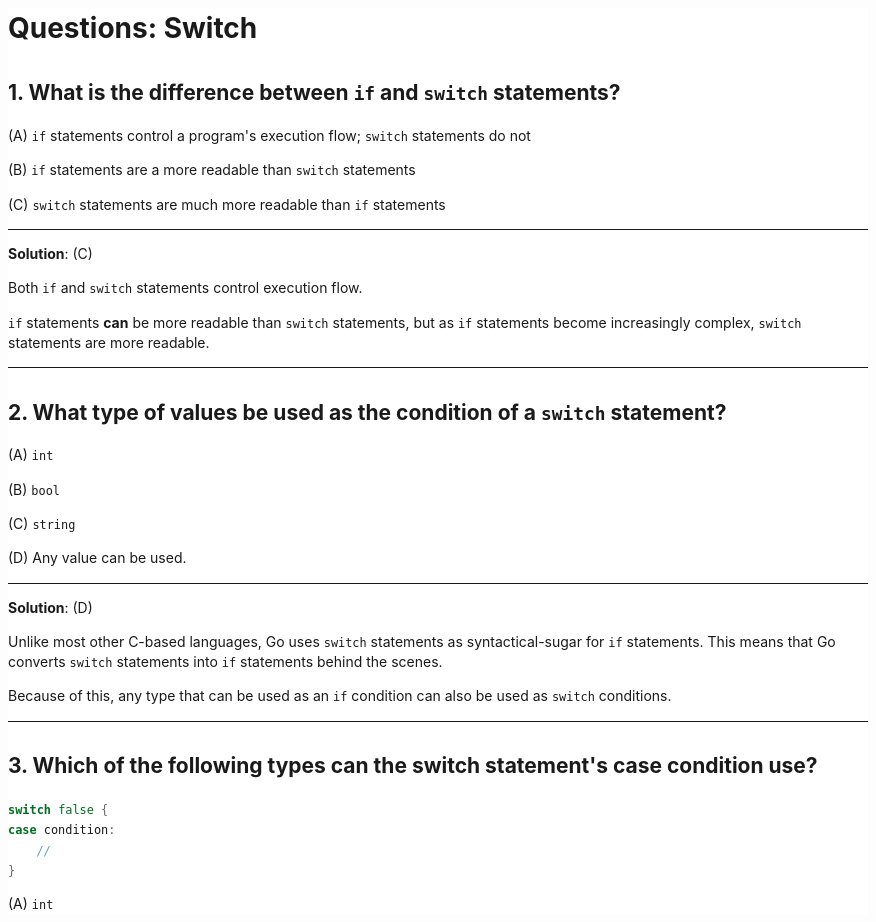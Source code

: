 # Questions: Switch #

## 1. What is the difference between `if` and `switch` statements? ##

(A) `if` statements control a program's execution flow; `switch` statements do not

(B) `if` statements are a more readable than `switch` statements

(C) `switch` statements are much more readable than `if` statements

---

**Solution**: (C)

Both `if` and `switch` statements control execution flow.

`if` statements **can** be more readable than `switch` statements, but as `if` statements become increasingly complex, `switch` statements are more readable.

---

## 2. What type of values be used as the condition of a `switch` statement? ##

(A) `int`

(B) `bool`

(C) `string`

(D) Any value can be used.

---

**Solution**: (D)

Unlike most other C-based languages, Go uses `switch` statements as syntactical-sugar for `if` statements. This means that Go converts `switch` statements into `if` statements behind the scenes.

Because of this, any type that can be used as an `if` condition can also be used as `switch` conditions.

---

## 3. Which of the following types can the switch statement's case condition use? ##

```go
switch false {
case condition:
    //
}
```

(A) `int`
